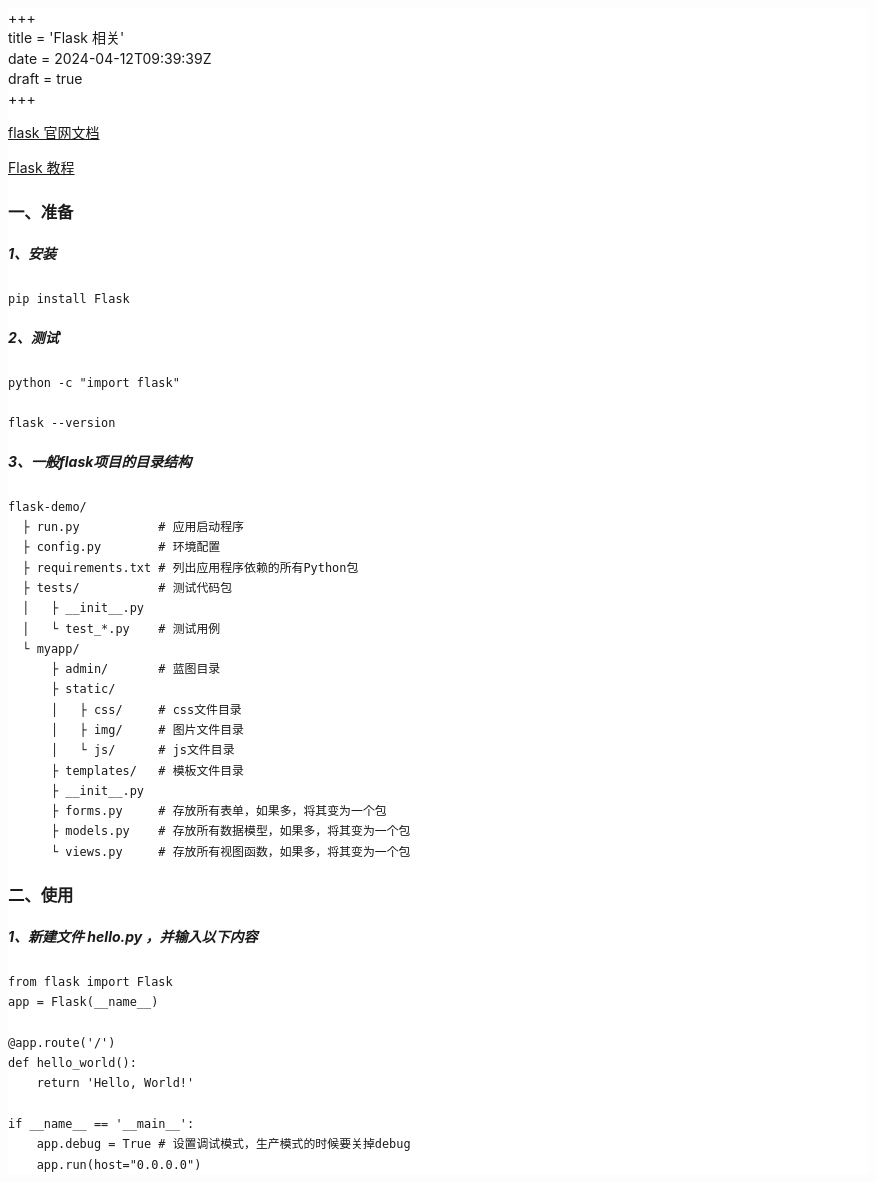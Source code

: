 +++  
title = 'Flask 相关'  
date = 2024-04-12T09:39:39Z  
draft = true  
+++

[flask 官网文档]( https://dormousehole.readthedocs.io/en/latest/ )

[Flask 教程]( https://www.w3cschool.cn/flask/ ) 

### 一、准备

##### 1、安装

```
pip install Flask
```

##### 2、测试

```
python -c "import flask"

flask --version
```

##### 3、一般flask项目的目录结构

```
flask-demo/
  ├ run.py           # 应用启动程序
  ├ config.py        # 环境配置
  ├ requirements.txt # 列出应用程序依赖的所有Python包
  ├ tests/           # 测试代码包
  │   ├ __init__.py 
  │   └ test_*.py    # 测试用例
  └ myapp/
      ├ admin/       # 蓝图目录
      ├ static/
      │   ├ css/     # css文件目录
      │   ├ img/     # 图片文件目录
      │   └ js/      # js文件目录
      ├ templates/   # 模板文件目录
      ├ __init__.py    
      ├ forms.py     # 存放所有表单，如果多，将其变为一个包
      ├ models.py    # 存放所有数据模型，如果多，将其变为一个包
      └ views.py     # 存放所有视图函数，如果多，将其变为一个包
```

### 二、使用

##### 1、新建文件 hello.py ，并输入以下内容

```
from flask import Flask
app = Flask(__name__)

@app.route('/')
def hello_world():
    return 'Hello, World!'

if __name__ == '__main__':
	app.debug = True # 设置调试模式，生产模式的时候要关掉debug
	app.run(host="0.0.0.0")
```
